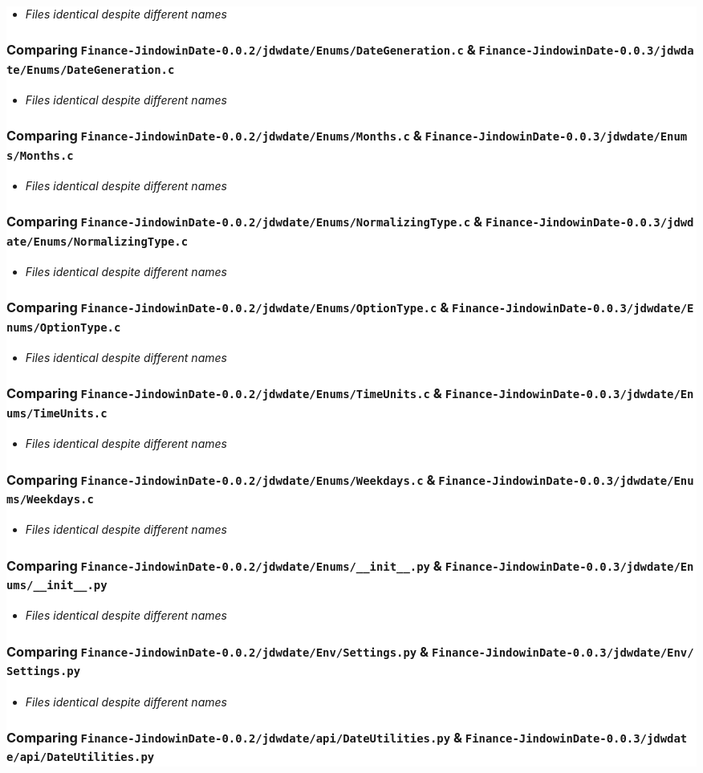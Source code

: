  * *Files identical despite different names*

### Comparing `Finance-JindowinDate-0.0.2/jdwdate/Enums/DateGeneration.c` & `Finance-JindowinDate-0.0.3/jdwdate/Enums/DateGeneration.c`

 * *Files identical despite different names*

### Comparing `Finance-JindowinDate-0.0.2/jdwdate/Enums/Months.c` & `Finance-JindowinDate-0.0.3/jdwdate/Enums/Months.c`

 * *Files identical despite different names*

### Comparing `Finance-JindowinDate-0.0.2/jdwdate/Enums/NormalizingType.c` & `Finance-JindowinDate-0.0.3/jdwdate/Enums/NormalizingType.c`

 * *Files identical despite different names*

### Comparing `Finance-JindowinDate-0.0.2/jdwdate/Enums/OptionType.c` & `Finance-JindowinDate-0.0.3/jdwdate/Enums/OptionType.c`

 * *Files identical despite different names*

### Comparing `Finance-JindowinDate-0.0.2/jdwdate/Enums/TimeUnits.c` & `Finance-JindowinDate-0.0.3/jdwdate/Enums/TimeUnits.c`

 * *Files identical despite different names*

### Comparing `Finance-JindowinDate-0.0.2/jdwdate/Enums/Weekdays.c` & `Finance-JindowinDate-0.0.3/jdwdate/Enums/Weekdays.c`

 * *Files identical despite different names*

### Comparing `Finance-JindowinDate-0.0.2/jdwdate/Enums/__init__.py` & `Finance-JindowinDate-0.0.3/jdwdate/Enums/__init__.py`

 * *Files identical despite different names*

### Comparing `Finance-JindowinDate-0.0.2/jdwdate/Env/Settings.py` & `Finance-JindowinDate-0.0.3/jdwdate/Env/Settings.py`

 * *Files identical despite different names*

### Comparing `Finance-JindowinDate-0.0.2/jdwdate/api/DateUtilities.py` & `Finance-JindowinDate-0.0.3/jdwdate/api/DateUtilities.py`
